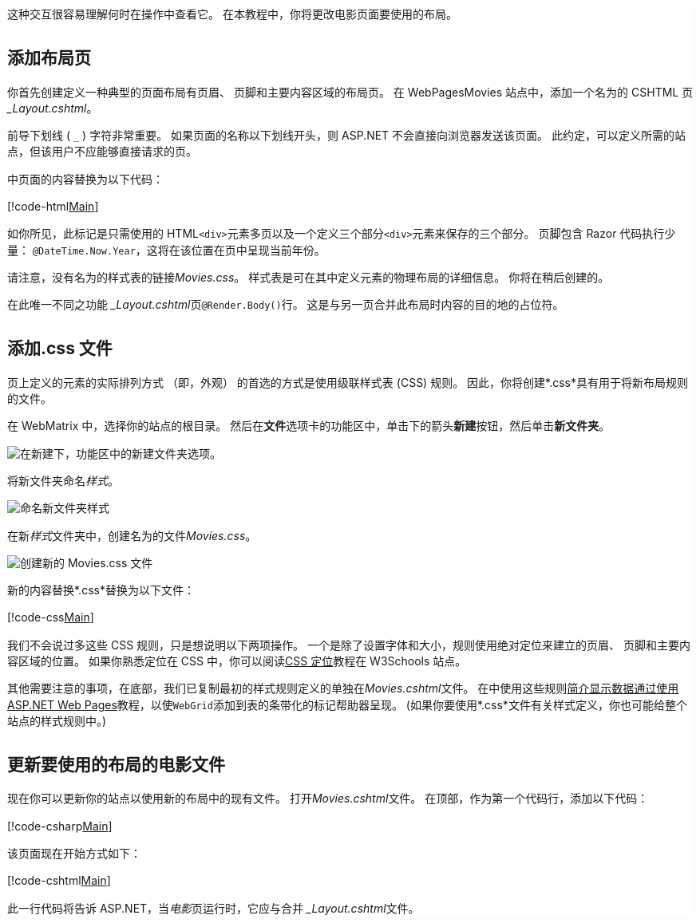 这种交互很容易理解何时在操作中查看它。 在本教程中，你将更改电影页面要使用的布局。

## <a name="adding-a-layout-page"></a>添加布局页

你首先创建定义一种典型的页面布局有页眉、 页脚和主要内容区域的布局页。 在 WebPagesMovies 站点中，添加一个名为的 CSHTML 页 *\_Layout.cshtml*。

前导下划线 ( `_` ) 字符非常重要。 如果页面的名称以下划线开头，则 ASP.NET 不会直接向浏览器发送该页面。 此约定，可以定义所需的站点，但该用户不应能够直接请求的页。

中页面的内容替换为以下代码：

[!code-html[Main](layouts/samples/sample1.html)]

如你所见，此标记是只需使用的 HTML`<div>`元素多页以及一个定义三个部分`<div>`元素来保存的三个部分。 页脚包含 Razor 代码执行少量： `@DateTime.Now.Year`，这将在该位置在页中呈现当前年份。

请注意，没有名为的样式表的链接*Movies.css*。 样式表是可在其中定义元素的物理布局的详细信息。 你将在稍后创建的。

在此唯一不同之功能 *\_Layout.cshtml*页`@Render.Body()`行。 这是与另一页合并此布局时内容的目的地的占位符。

## <a name="adding-a-css-file"></a>添加.css 文件

页上定义的元素的实际排列方式 （即，外观） 的首选的方式是使用级联样式表 (CSS) 规则。 因此，你将创建*.css*具有用于将新布局规则的文件。

在 WebMatrix 中，选择你的站点的根目录。 然后在**文件**选项卡的功能区中，单击下的箭头**新建**按钮，然后单击**新文件夹**。

![在新建下，功能区中的新建文件夹选项。](layouts/_static/image3.png)

将新文件夹命名*样式*。

![命名新文件夹样式](layouts/_static/image4.png)

在新*样式*文件夹中，创建名为的文件*Movies.css*。

![创建新的 Movies.css 文件](layouts/_static/image5.png)

新的内容替换*.css*替换为以下文件：

[!code-css[Main](layouts/samples/sample2.css)]

我们不会说过多这些 CSS 规则，只是想说明以下两项操作。 一个是除了设置字体和大小，规则使用绝对定位来建立的页眉、 页脚和主要内容区域的位置。 如果你熟悉定位在 CSS 中，你可以阅读[CSS 定位](http://www.w3schools.com/css/css_positioning.asp)教程在 W3Schools 站点。

其他需要注意的事项，在底部，我们已复制最初的样式规则定义的单独在*Movies.cshtml*文件。 在中使用这些规则[简介显示数据通过使用 ASP.NET Web Pages](https://go.microsoft.com/fwlink/?LinkId=251580)教程，以使`WebGrid`添加到表的条带化的标记帮助器呈现。 (如果你要使用*.css*文件有关样式定义，你也可能给整个站点的样式规则中。)

## <a name="updating-the-movies-file-to-use-the-layout"></a>更新要使用的布局的电影文件

现在你可以更新你的站点以使用新的布局中的现有文件。 打开*Movies.cshtml*文件。 在顶部，作为第一个代码行，添加以下代码：

[!code-csharp[Main](layouts/samples/sample3.cs)]

该页面现在开始方式如下：

[!code-cshtml[Main](layouts/samples/sample4.cshtml?highlight=2)]

此一行代码将告诉 ASP.NET，当*电影*页运行时，它应与合并 *\_Layout.cshtml*文件。
